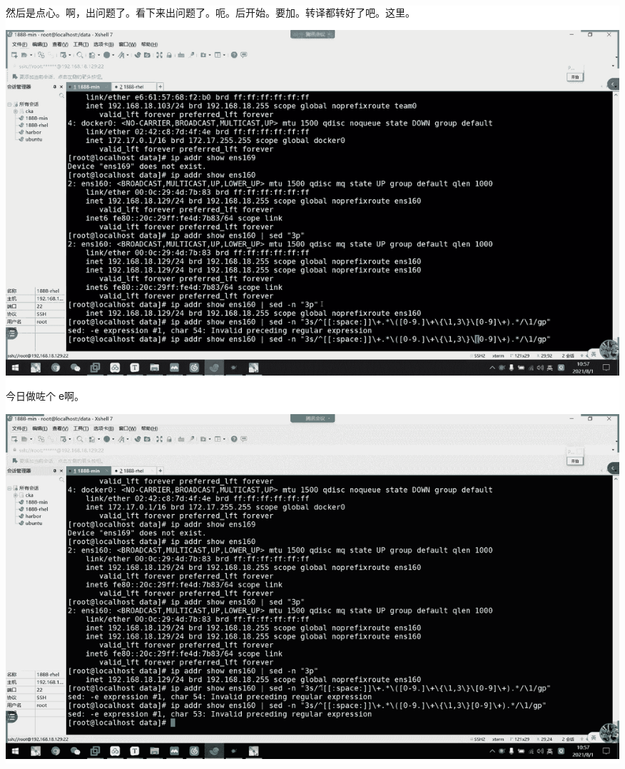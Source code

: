然后是点心。啊，出问题了。看下来出问题了。呃。后开始。要加。转译都转好了吧。这里。

![](img/fa6bdd1b77cb8407f4613df364d5b65f_263.png)

今日做咗个 e啊。

![](img/fa6bdd1b77cb8407f4613df364d5b65f_265.png)
